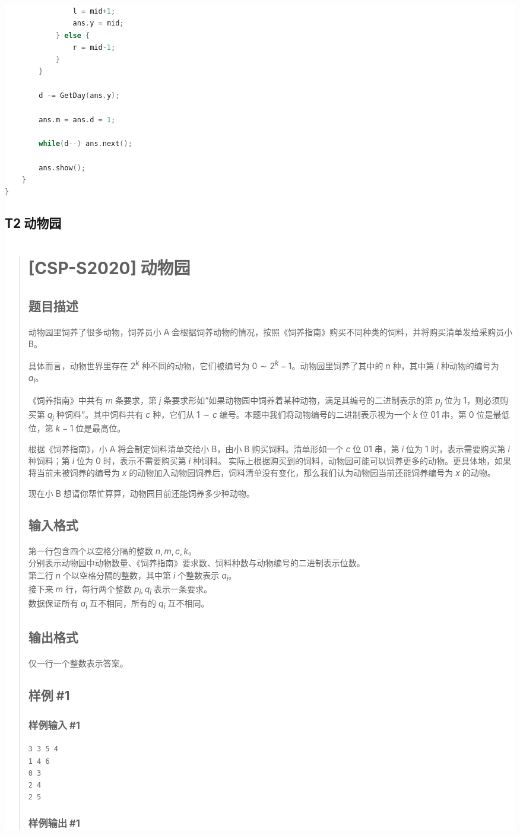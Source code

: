 ```c++
				l = mid+1;
				ans.y = mid;
			} else {
				r = mid-1;
			}
		}
		
		d -= GetDay(ans.y);
		
		ans.m = ans.d = 1;
		
		while(d--) ans.next();
		
		ans.show();
	}
}
```

## T2 动物园

> # [CSP-S2020] 动物园
>
> ## 题目描述
>
> 动物园里饲养了很多动物，饲养员小 A 会根据饲养动物的情况，按照《饲养指南》购买不同种类的饲料，并将购买清单发给采购员小 B。 
>
> 具体而言，动物世界里存在 $2^k$ 种不同的动物，它们被编号为 $0 \sim 2^k - 1$。动物园里饲养了其中的 $n$ 种，其中第 $i$ 种动物的编号为 $a_i$。
>
> 《饲养指南》中共有 $m$ 条要求，第 $j$ 条要求形如“如果动物园中饲养着某种动物，满足其编号的二进制表示的第 $p_j$ 位为 $1$，则必须购买第 $q_j$ 种饲料”。其中饲料共有 $c$ 种，它们从 $1 \sim c$ 编号。本题中我们将动物编号的二进制表示视为一个 $k$ 位 01 串，第 $0$ 位是最低位，第 $k - 1$ 位是最高位。 
>
> 根据《饲养指南》，小 A 将会制定饲料清单交给小 B，由小 B 购买饲料。清单形如一个 $c$ 位 $01$ 串，第 $i$ 位为 $1$ 时，表示需要购买第 $i$ 种饲料；第 $i$ 位为 $0$ 时，表示不需要购买第 $i$ 种饲料。 实际上根据购买到的饲料，动物园可能可以饲养更多的动物。更具体地，如果将当前未被饲养的编号为 $x$ 的动物加入动物园饲养后，饲料清单没有变化，那么我们认为动物园当前还能饲养编号为 $x$ 的动物。
>
> 现在小 B 想请你帮忙算算，动物园目前还能饲养多少种动物。
>
> ## 输入格式
>
> 第一行包含四个以空格分隔的整数 $n, m, c, k$。  
> 分别表示动物园中动物数量、《饲养指南》要求数、饲料种数与动物编号的二进制表示位数。   
> 第二行 $n$ 个以空格分隔的整数，其中第 $i$ 个整数表示 $a_i$。  
> 接下来 $m$ 行，每行两个整数 $p_i, q_i$ 表示一条要求。  
> 数据保证所有 $a_i$ 互不相同，所有的 $q_i$ 互不相同。
>
> ## 输出格式
>
> 仅一行一个整数表示答案。
>
> ## 样例 #1
>
> ### 样例输入 #1
>
> ```
> 3 3 5 4
> 1 4 6
> 0 3
> 2 4
> 2 5
> ```
>
> ### 样例输出 #1
>